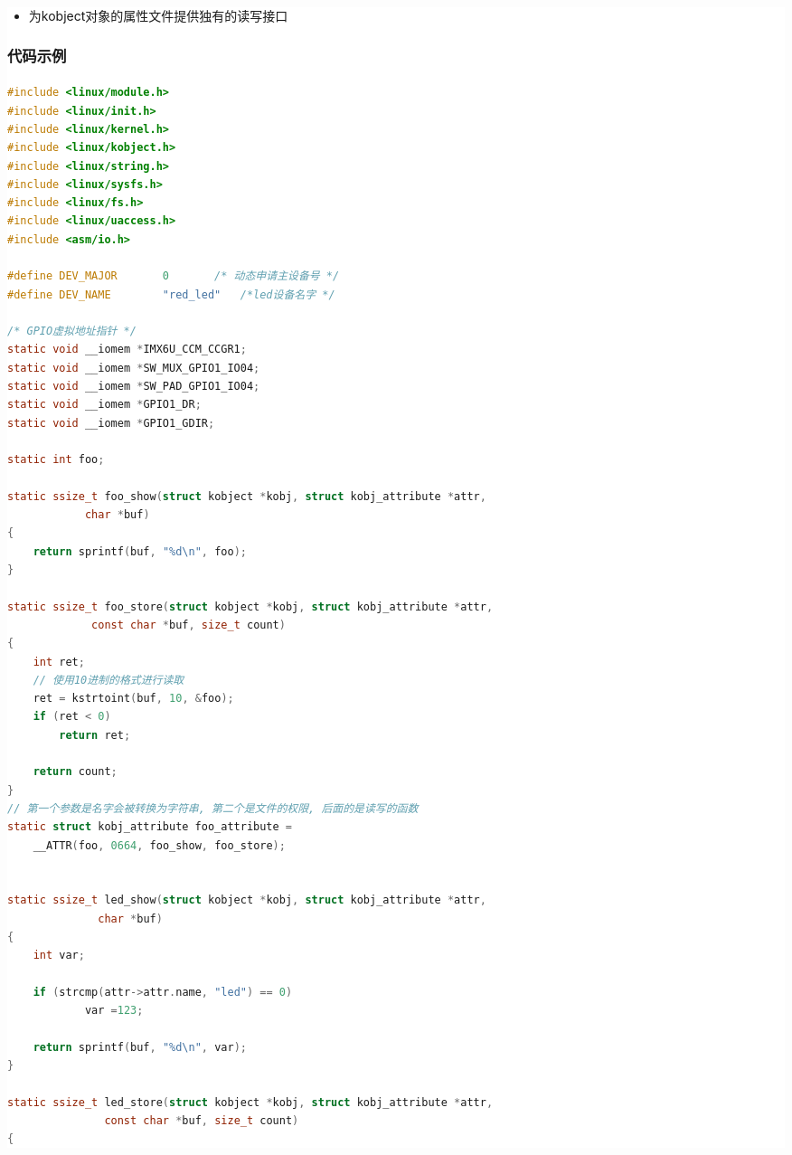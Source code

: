 - 为kobject对象的属性文件提供独有的读写接口

### 代码示例

```c
#include <linux/module.h>
#include <linux/init.h>
#include <linux/kernel.h>
#include <linux/kobject.h>
#include <linux/string.h>
#include <linux/sysfs.h>
#include <linux/fs.h>
#include <linux/uaccess.h>
#include <asm/io.h>

#define DEV_MAJOR		0		/* 动态申请主设备号 */
#define DEV_NAME		"red_led" 	/*led设备名字 */

/* GPIO虚拟地址指针 */
static void __iomem *IMX6U_CCM_CCGR1;
static void __iomem *SW_MUX_GPIO1_IO04;
static void __iomem *SW_PAD_GPIO1_IO04;
static void __iomem *GPIO1_DR;
static void __iomem *GPIO1_GDIR;

static int foo;

static ssize_t foo_show(struct kobject *kobj, struct kobj_attribute *attr,
			char *buf)
{
	return sprintf(buf, "%d\n", foo);
}

static ssize_t foo_store(struct kobject *kobj, struct kobj_attribute *attr,
			 const char *buf, size_t count)
{
	int ret;
	// 使用10进制的格式进行读取
	ret = kstrtoint(buf, 10, &foo);
	if (ret < 0)
		return ret;

	return count;
}
// 第一个参数是名字会被转换为字符串, 第二个是文件的权限, 后面的是读写的函数
static struct kobj_attribute foo_attribute =
	__ATTR(foo, 0664, foo_show, foo_store);


static ssize_t led_show(struct kobject *kobj, struct kobj_attribute *attr,
		      char *buf)
{
	int var;

	if (strcmp(attr->attr.name, "led") == 0)
			var =123;

	return sprintf(buf, "%d\n", var);
}

static ssize_t led_store(struct kobject *kobj, struct kobj_attribute *attr,
		       const char *buf, size_t count)
{

```